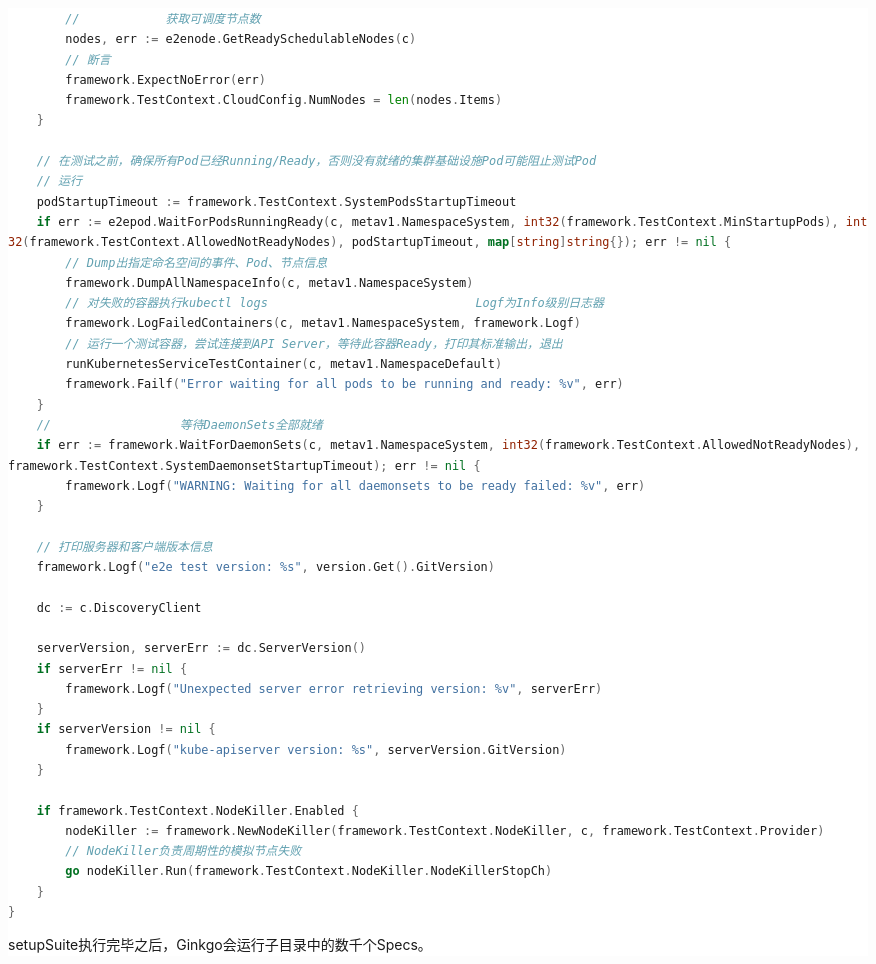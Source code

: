 ```go
        //            获取可调度节点数
        nodes, err := e2enode.GetReadySchedulableNodes(c)
        // 断言
        framework.ExpectNoError(err)
        framework.TestContext.CloudConfig.NumNodes = len(nodes.Items)
    }
 
    // 在测试之前，确保所有Pod已经Running/Ready，否则没有就绪的集群基础设施Pod可能阻止测试Pod
    // 运行
    podStartupTimeout := framework.TestContext.SystemPodsStartupTimeout
    if err := e2epod.WaitForPodsRunningReady(c, metav1.NamespaceSystem, int32(framework.TestContext.MinStartupPods), int32(framework.TestContext.AllowedNotReadyNodes), podStartupTimeout, map[string]string{}); err != nil {
        // Dump出指定命名空间的事件、Pod、节点信息
        framework.DumpAllNamespaceInfo(c, metav1.NamespaceSystem)
        // 对失败的容器执行kubectl logs                             Logf为Info级别日志器
        framework.LogFailedContainers(c, metav1.NamespaceSystem, framework.Logf)
        // 运行一个测试容器，尝试连接到API Server，等待此容器Ready，打印其标准输出，退出
        runKubernetesServiceTestContainer(c, metav1.NamespaceDefault)
        framework.Failf("Error waiting for all pods to be running and ready: %v", err)
    }
    //                  等待DaemonSets全部就绪
    if err := framework.WaitForDaemonSets(c, metav1.NamespaceSystem, int32(framework.TestContext.AllowedNotReadyNodes), framework.TestContext.SystemDaemonsetStartupTimeout); err != nil {
        framework.Logf("WARNING: Waiting for all daemonsets to be ready failed: %v", err)
    }
 
    // 打印服务器和客户端版本信息
    framework.Logf("e2e test version: %s", version.Get().GitVersion)
 
    dc := c.DiscoveryClient
 
    serverVersion, serverErr := dc.ServerVersion()
    if serverErr != nil {
        framework.Logf("Unexpected server error retrieving version: %v", serverErr)
    }
    if serverVersion != nil {
        framework.Logf("kube-apiserver version: %s", serverVersion.GitVersion)
    }
 
    if framework.TestContext.NodeKiller.Enabled {
        nodeKiller := framework.NewNodeKiller(framework.TestContext.NodeKiller, c, framework.TestContext.Provider)
        // NodeKiller负责周期性的模拟节点失败
        go nodeKiller.Run(framework.TestContext.NodeKiller.NodeKillerStopCh)
    }
}
```


setupSuite执行完毕之后，Ginkgo会运行子目录中的数千个Specs。

